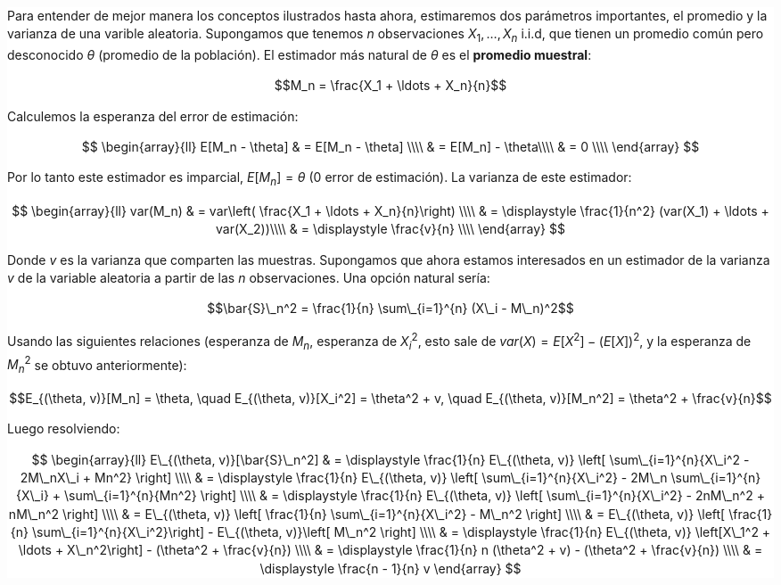Para entender de mejor manera los conceptos ilustrados hasta ahora, estimaremos dos parámetros importantes, el promedio y la varianza  de una varible aleatoria. Supongamos que tenemos $n$ observaciones $X_1, \ldots, X_n$ i.i.d, que tienen un promedio común pero desconocido  $\theta$ (promedio de la población). El estimador más natural de $\theta$ es el **promedio muestral**:

$$M_n = \frac{X_1 + \ldots + X_n}{n}$$

Calculemos la esperanza del error de estimación:

$$
    \begin{array}{ll}
    E[M_n - \theta] & = E[M_n - \theta] \\\\
    & = E[M_n] - \theta\\\\
    & = 0 \\\\
    \end{array}
$$

Por lo tanto este estimador es imparcial, $E[M_n] = \theta$ (0 error de estimación). La varianza de este estimador:

$$
    \begin{array}{ll}
    var(M_n) & = var\left( \frac{X_1 + \ldots + X_n}{n}\right) \\\\
    & = \displaystyle \frac{1}{n^2} (var(X_1) + \ldots + var(X_2))\\\\
    & = \displaystyle \frac{v}{n} \\\\
    \end{array}
$$

Donde $v$ es la varianza que comparten las muestras. Supongamos que ahora estamos interesados en un estimador de la varianza $v$ de la variable aleatoria a partir de las $n$ observaciones. Una opción natural sería:

$$\bar{S}\_n^2 = \frac{1}{n} \sum\_{i=1}^{n} (X\_i - M\_n)^2$$

Usando las siguientes relaciones (esperanza de $M_n$, esperanza de $X_i^2$, esto sale de $var(X) = E[X^2] - (E[X])^2$, y
la esperanza de $M_n^2$ se obtuvo anteriormente):

$$E_{(\theta, v)}[M_n] = \theta, \quad  E_{(\theta, v)}[X_i^2] = \theta^2 + v, \quad E_{(\theta, v)}[M_n^2] = \theta^2 + \frac{v}{n}$$

Luego resolviendo:

$$
    \begin{array}{ll}
    E\_{(\theta, v)}[\bar{S}\_n^2] & = \displaystyle \frac{1}{n} E\_{(\theta, v)} \left[ \sum\_{i=1}^{n}{X\_i^2 - 2M\_nX\_i + Mn^2}  \right]  \\\\
    & = \displaystyle \frac{1}{n} E\_{(\theta, v)} \left[ \sum\_{i=1}^{n}{X\_i^2} - 2M\_n \sum\_{i=1}^{n}{X\_i} + \sum\_{i=1}^{n}{Mn^2}  \right] \\\\
    & = \displaystyle \frac{1}{n} E\_{(\theta, v)} \left[ \sum\_{i=1}^{n}{X\_i^2} - 2nM\_n^2 + nM\_n^2  \right] \\\\
    & = E\_{(\theta, v)} \left[ \frac{1}{n} \sum\_{i=1}^{n}{X\_i^2} - M\_n^2  \right] \\\\
    & = E\_{(\theta, v)} \left[ \frac{1}{n} \sum\_{i=1}^{n}{X\_i^2}\right] - E\_{(\theta, v)}\left[ M\_n^2  \right] \\\\
    & = \displaystyle \frac{1}{n} E\_{(\theta, v)} \left[X\_1^2 + \ldots + X\_n^2\right] - (\theta^2 + \frac{v}{n}) \\\\
    & = \displaystyle \frac{1}{n} n (\theta^2 + v) - (\theta^2 + \frac{v}{n}) \\\\
    & = \displaystyle \frac{n - 1}{n} v
    \end{array}
$$
